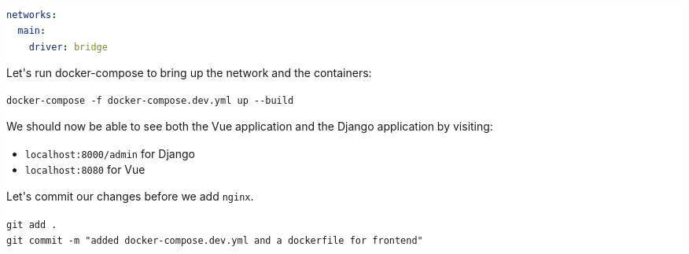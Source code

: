 ```yml
networks:
  main:
    driver: bridge
```

Let's run docker-compose to bring up the network and the containers:

```
docker-compose -f docker-compose.dev.yml up --build
```

We should now be able to see both the Vue application and the Django application by visiting:

- `localhost:8000/admin` for Django
- `localhost:8080` for Vue

Let's commit our changes before we add `nginx`.

```
git add .
git commit -m "added docker-compose.dev.yml and a dockerfile for frontend"
```
